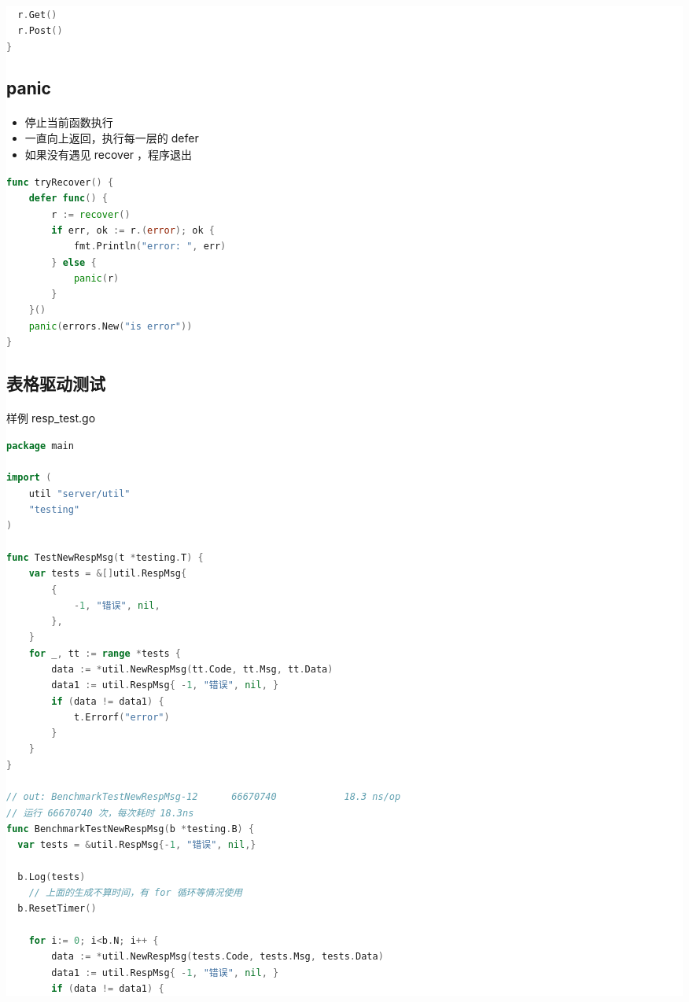 ```go
  r.Get()
  r.Post()
}
```

## panic
* 停止当前函数执行
* 一直向上返回，执行每一层的 defer
* 如果没有遇见 recover ，程序退出

```go
func tryRecover() {
	defer func() {
		r := recover()
		if err, ok := r.(error); ok {
			fmt.Println("error: ", err)
		} else {
			panic(r)
		}
	}()
	panic(errors.New("is error"))
}
```

## 表格驱动测试
样例
resp_test.go
```go
package main

import (
	util "server/util"
	"testing"
)

func TestNewRespMsg(t *testing.T) {
	var tests = &[]util.RespMsg{
		{
			-1, "错误", nil,
		},
	}
	for _, tt := range *tests {
		data := *util.NewRespMsg(tt.Code, tt.Msg, tt.Data)
		data1 := util.RespMsg{ -1, "错误", nil, }
		if (data != data1) {
			t.Errorf("error")
		}
	}
}

// out: BenchmarkTestNewRespMsg-12    	66670740	        18.3 ns/op
// 运行 66670740 次，每次耗时 18.3ns
func BenchmarkTestNewRespMsg(b *testing.B) {
  var tests = &util.RespMsg{-1, "错误", nil,}
  
  b.Log(tests)
	// 上面的生成不算时间，有 for 循环等情况使用
  b.ResetTimer()
  
	for i:= 0; i<b.N; i++ {
		data := *util.NewRespMsg(tests.Code, tests.Msg, tests.Data)
		data1 := util.RespMsg{ -1, "错误", nil, }
		if (data != data1) {
```
